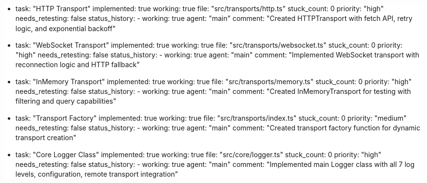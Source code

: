   - task: "HTTP Transport"
    implemented: true
    working: true
    file: "src/transports/http.ts"
    stuck_count: 0
    priority: "high"
    needs_retesting: false
    status_history:
        - working: true
          agent: "main"
          comment: "Created HTTPTransport with fetch API, retry logic, and exponential backoff"

  - task: "WebSocket Transport"
    implemented: true
    working: true
    file: "src/transports/websocket.ts"
    stuck_count: 0
    priority: "high"
    needs_retesting: false
    status_history:
        - working: true
          agent: "main"
          comment: "Implemented WebSocket transport with reconnection logic and HTTP fallback"

  - task: "InMemory Transport"
    implemented: true
    working: true
    file: "src/transports/memory.ts"
    stuck_count: 0
    priority: "high"
    needs_retesting: false
    status_history:
        - working: true
          agent: "main"
          comment: "Created InMemoryTransport for testing with filtering and query capabilities"

  - task: "Transport Factory"
    implemented: true
    working: true
    file: "src/transports/index.ts"
    stuck_count: 0
    priority: "medium"
    needs_retesting: false
    status_history:
        - working: true
          agent: "main"
          comment: "Created transport factory function for dynamic transport creation"

  - task: "Core Logger Class"
    implemented: true
    working: true
    file: "src/core/logger.ts"
    stuck_count: 0
    priority: "high"
    needs_retesting: false
    status_history:
        - working: true
          agent: "main"
          comment: "Implemented main Logger class with all 7 log levels, configuration, remote transport integration"
